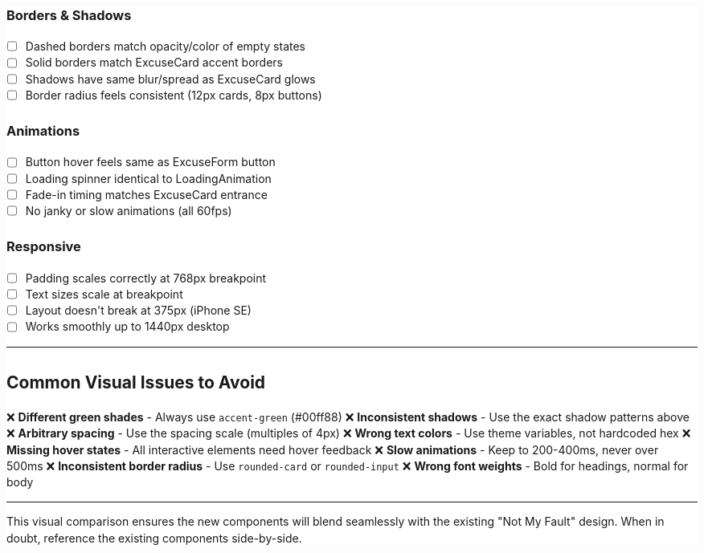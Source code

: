### Borders & Shadows
- [ ] Dashed borders match opacity/color of empty states
- [ ] Solid borders match ExcuseCard accent borders
- [ ] Shadows have same blur/spread as ExcuseCard glows
- [ ] Border radius feels consistent (12px cards, 8px buttons)

### Animations
- [ ] Button hover feels same as ExcuseForm button
- [ ] Loading spinner identical to LoadingAnimation
- [ ] Fade-in timing matches ExcuseCard entrance
- [ ] No janky or slow animations (all 60fps)

### Responsive
- [ ] Padding scales correctly at 768px breakpoint
- [ ] Text sizes scale at breakpoint
- [ ] Layout doesn't break at 375px (iPhone SE)
- [ ] Works smoothly up to 1440px desktop

---

## Common Visual Issues to Avoid

❌ **Different green shades** - Always use `accent-green` (#00ff88)
❌ **Inconsistent shadows** - Use the exact shadow patterns above
❌ **Arbitrary spacing** - Use the spacing scale (multiples of 4px)
❌ **Wrong text colors** - Use theme variables, not hardcoded hex
❌ **Missing hover states** - All interactive elements need hover feedback
❌ **Slow animations** - Keep to 200-400ms, never over 500ms
❌ **Inconsistent border radius** - Use `rounded-card` or `rounded-input`
❌ **Wrong font weights** - Bold for headings, normal for body

---

This visual comparison ensures the new components will blend seamlessly with the existing "Not My Fault" design. When in doubt, reference the existing components side-by-side.
